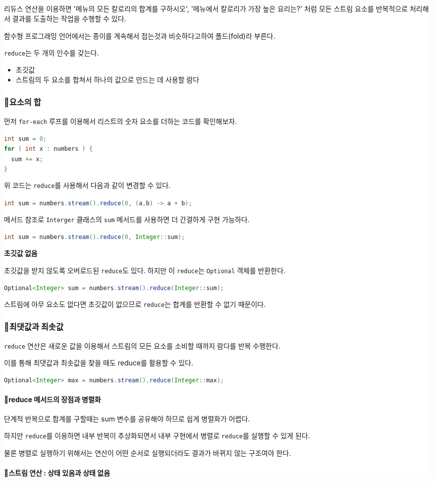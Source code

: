 리듀스 연산을 이용하면 '메뉴의 모든 칼로리의 합계를 구하시오', '메뉴에서 칼로리가 가장 높은 요리는?' 처럼 모든 스트림 요소를 반복적으로 처리해서 결과를 도출하는 작업을 수행할 수 있다.

함수형 프로그래밍 언어에서는 종이를 계속해서 접는것과 비슷하다고하여 폴드(fold)라 부른다.

`reduce`는 두 개의 인수를 갖는다.

* 초깃값
* 스트림의 두 요소를 합쳐서 하나의 값으로 만드는 데 사용할 람다

### **🔑요소의 합**

먼저 `for-each` 루프를 이용해서 리스트의 숫자 요소를 더하는 코드를 확인해보자.

```java
int sum = 0;
for ( int x : numbers ) {
  sum += x;
}
```

위 코드는 `reduce`를 사용해서 다음과 같이 변경할 수 있다.

```java
int sum = numbers.stream().reduce(0, (a,b) -> a + b);
```

메서드 참조로 `Interger` 클래스의 `sum` 메서드를 사용하면 더 간결하게 구현 가능하다.

```java
int sum = numbers.stream().reduce(0, Integer::sum);
```

**초깃값 없음**

초깃값을 받지 않도록 오버로드된 `reduce`도 있다. 하지만 이 `reduce`는 `Optional` 객체를 반환한다.

```java
Optional<Integer> sum = numbers.stream().reduce(Integer::sum);
```

스트림에 아무 요소도 없다면 초깃값이 없으므로 `reduce`는 합계를 반환할 수 없기 때문이다.

### **🔑최댓값과 최솟값**

`reduce` 연산은 새로운 값을 이용해서 스트림의 모든 요소를 소비할 때까지 람다를 반복 수행한다.

이를 통해 최댓값과 최솟값을 찾을 때도 reduce를 활용할 수 있다.

```java
Optional<Integer> max = numbers.stream().reduce(Integer::max);
```

#### **🔑reduce 메서드의 장점과 병렬화**

단계적 반복으로 합계를 구할때는 sum 변수를 공유해야 하므로 쉽게 병렬화가 어렵다.

하지만 `reduce`를 이용하면 내부 반복이 추상화되면서 내부 구현에서 병렬로 `reduce`를 실행할 수 있게 된다.

물론 병렬로 실행하기 위해서는 연산이 어떤 순서로 실행되더라도 결과가 바뀌지 않는 구조여야 한다.

#### **🔑스트림 연산 : 상태 있음과 상태 없음**
